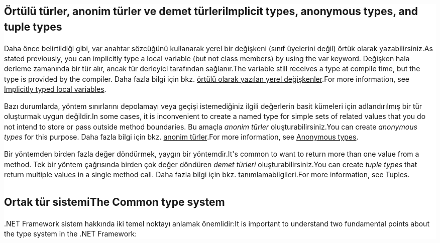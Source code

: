 ## <a name="implicit-types-anonymous-types-and-tuple-types"></a><span data-ttu-id="3d1b0-151">Örtülü türler, anonim türler ve demet türleri</span><span class="sxs-lookup"><span data-stu-id="3d1b0-151">Implicit types, anonymous types, and tuple types</span></span>

<span data-ttu-id="3d1b0-152">Daha önce belirtildiği gibi, [var](language-reference/keywords/var.md) anahtar sözcüğünü kullanarak yerel bir değişkeni (sınıf üyelerini değil) örtük olarak yazabilirsiniz.</span><span class="sxs-lookup"><span data-stu-id="3d1b0-152">As stated previously, you can implicitly type a local variable (but not class members) by using the [var](language-reference/keywords/var.md) keyword.</span></span> <span data-ttu-id="3d1b0-153">Değişken hala derleme zamanında bir tür alır, ancak tür derleyici tarafından sağlanır.</span><span class="sxs-lookup"><span data-stu-id="3d1b0-153">The variable still receives a type at compile time, but the type is provided by the compiler.</span></span> <span data-ttu-id="3d1b0-154">Daha fazla bilgi için bkz. [örtülü olarak yazılan yerel değişkenler](programming-guide/classes-and-structs/implicitly-typed-local-variables.md).</span><span class="sxs-lookup"><span data-stu-id="3d1b0-154">For more information, see [Implicitly typed local variables](programming-guide/classes-and-structs/implicitly-typed-local-variables.md).</span></span>  
  
<span data-ttu-id="3d1b0-155">Bazı durumlarda, yöntem sınırlarını depolamayı veya geçişi istemediğiniz ilgili değerlerin basit kümeleri için adlandırılmış bir tür oluşturmak uygun değildir.</span><span class="sxs-lookup"><span data-stu-id="3d1b0-155">In some cases, it is inconvenient to create a named type for simple sets of related values that you do not intend to store or pass outside method boundaries.</span></span> <span data-ttu-id="3d1b0-156">Bu amaçla *anonim türler* oluşturabilirsiniz.</span><span class="sxs-lookup"><span data-stu-id="3d1b0-156">You can create *anonymous types* for this purpose.</span></span> <span data-ttu-id="3d1b0-157">Daha fazla bilgi için bkz. [anonim türler](programming-guide/classes-and-structs/anonymous-types.md).</span><span class="sxs-lookup"><span data-stu-id="3d1b0-157">For more information, see [Anonymous types](programming-guide/classes-and-structs/anonymous-types.md).</span></span>

<span data-ttu-id="3d1b0-158">Bir yöntemden birden fazla değer döndürmek, yaygın bir yöntemdir.</span><span class="sxs-lookup"><span data-stu-id="3d1b0-158">It's common to want to return more than one value from a method.</span></span> <span data-ttu-id="3d1b0-159">Tek bir yöntem çağrısında birden çok değer döndüren *demet türleri* oluşturabilirsiniz.</span><span class="sxs-lookup"><span data-stu-id="3d1b0-159">You can create *tuple types* that return multiple values in a single method call.</span></span> <span data-ttu-id="3d1b0-160">Daha fazla bilgi için bkz. [tanımlama](tuples.md)bilgileri.</span><span class="sxs-lookup"><span data-stu-id="3d1b0-160">For more information, see [Tuples](tuples.md).</span></span>

## <a name="the-common-type-system"></a><span data-ttu-id="3d1b0-161">Ortak tür sistemi</span><span class="sxs-lookup"><span data-stu-id="3d1b0-161">The Common type system</span></span>

<span data-ttu-id="3d1b0-162">.NET Framework sistem hakkında iki temel noktayı anlamak önemlidir:</span><span class="sxs-lookup"><span data-stu-id="3d1b0-162">It is important to understand two fundamental points about the type system in the .NET Framework:</span></span>  
  
